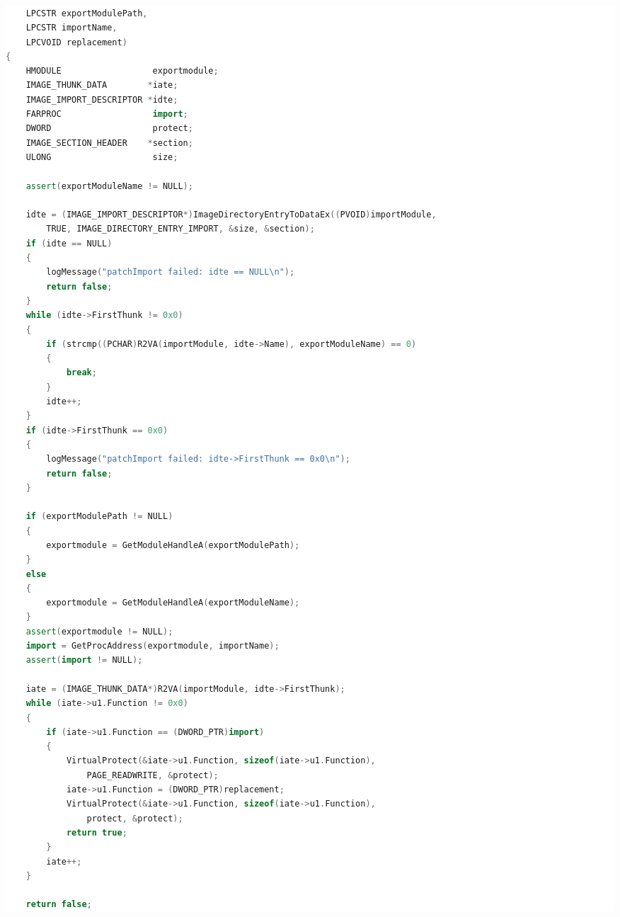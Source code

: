 ```cpp linenums="1"
	LPCSTR exportModulePath,
	LPCSTR importName,
	LPCVOID replacement)
{
	HMODULE                  exportmodule;
	IMAGE_THUNK_DATA        *iate;
	IMAGE_IMPORT_DESCRIPTOR *idte;
	FARPROC                  import;
	DWORD                    protect;
	IMAGE_SECTION_HEADER    *section;
	ULONG                    size;

	assert(exportModuleName != NULL);

	idte = (IMAGE_IMPORT_DESCRIPTOR*)ImageDirectoryEntryToDataEx((PVOID)importModule, 
		TRUE, IMAGE_DIRECTORY_ENTRY_IMPORT, &size, &section);
	if (idte == NULL) 
	{
		logMessage("patchImport failed: idte == NULL\n");
		return false;
	}
	while (idte->FirstThunk != 0x0) 
	{
		if (strcmp((PCHAR)R2VA(importModule, idte->Name), exportModuleName) == 0) 
		{
			break;
		}
		idte++;
	}
	if (idte->FirstThunk == 0x0) 
	{
		logMessage("patchImport failed: idte->FirstThunk == 0x0\n");
		return false;
	}

	if (exportModulePath != NULL) 
	{
		exportmodule = GetModuleHandleA(exportModulePath);
	}
	else 
	{
		exportmodule = GetModuleHandleA(exportModuleName);
	}
	assert(exportmodule != NULL);
	import = GetProcAddress(exportmodule, importName);
	assert(import != NULL);

	iate = (IMAGE_THUNK_DATA*)R2VA(importModule, idte->FirstThunk);
	while (iate->u1.Function != 0x0) 
	{
		if (iate->u1.Function == (DWORD_PTR)import) 
		{
			VirtualProtect(&iate->u1.Function, sizeof(iate->u1.Function), 
				PAGE_READWRITE, &protect);
			iate->u1.Function = (DWORD_PTR)replacement;
			VirtualProtect(&iate->u1.Function, sizeof(iate->u1.Function), 
				protect, &protect);
			return true;
		}
		iate++;
	}

	return false;
```